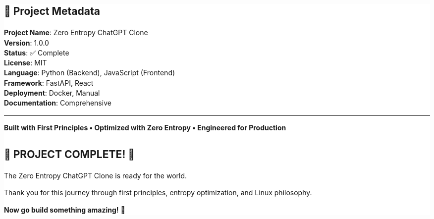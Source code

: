 
## 📝 Project Metadata

**Project Name**: Zero Entropy ChatGPT Clone  
**Version**: 1.0.0  
**Status**: ✅ Complete  
**License**: MIT  
**Language**: Python (Backend), JavaScript (Frontend)  
**Framework**: FastAPI, React  
**Deployment**: Docker, Manual  
**Documentation**: Comprehensive  

---

**Built with First Principles • Optimized with Zero Entropy • Engineered for Production**

## 🎊 PROJECT COMPLETE! 🎊

The Zero Entropy ChatGPT Clone is ready for the world.

Thank you for this journey through first principles, entropy optimization, and Linux philosophy.

**Now go build something amazing!** 🚀
